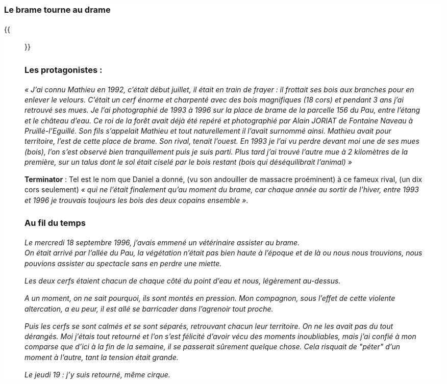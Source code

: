 ### Le brame tourne au drame
  
{{<figure src="/images/articles/mathieu2.jpg" title="Le cerf Mathieu">}}
 
### Les protagonistes :
 
 *« J’ai connu Mathieu en 1992, c’était début juillet, il était 
 en train de frayer : il frottait ses bois aux branches pour 
 en enlever le velours. C’était un cerf énorme et charpenté avec des bois
magnifiques (18 cors) et pendant 3 ans j’ai retrouvé ses mues. 
 Je l’ai photographié de 1993 à 1996 sur la place
 de brame de la parcelle 156 du Pau, entre l’étang et 
 le château d’eau. Ce roi de la forêt avait déjà été repéré 
 et photographié par Alain JORIAT de Fontaine Naveau à Pruillé-l’Eguillé. 
 Son fils s’appelait Mathieu et tout naturellement il l’avait surnommé 
 ainsi. Mathieu avait pour territoire, l’est de cette place de brame.
Son rival, tenait l’ouest. En 1993 je l’ai vu perdre devant moi une 
 de ses mues (bois), l’on s’est observé bien
tranquillement puis je suis parti. Plus tard j’ai trouvé 
 l’autre mue à 2 kilomètres de la première, sur un talus
dont le sol était ciselé par le bois restant (bois qui déséquilibrait l’animal) »*
 
**Terminator** :
 Tel est le nom que Daniel a donné, (vu son andouiller de massacre proéminent)
 à ce fameux rival, (un dix cors seulement)
 *« qui ne l’était finalement qu’au moment du brame, car chaque année au
sortir de l’hiver, entre 1993 et 1996 je trouvais toujours les bois 
 des deux copains ensemble »*. 


### Au fil du temps  

*Le mercredi 18 septembre 1996, j’avais emmené un vétérinaire assister au brame.  
On était arrivé par l’allée du Pau, la végétation n’était pas bien haute à 
 l’époque et de là ou nous nous trouvions, nous pouvions assister au 
 spectacle sans en perdre une miette.* 
 
*Les deux cerfs étaient chacun de chaque côté du point d’eau 
 et nous, légèrement au-dessus.*  

*A un moment, on ne sait pourquoi, ils sont montés en pression.
Mon compagnon, sous l’effet de cette violente altercation, a eu peur, 
 il est allé se barricader dans l’agrenoir tout proche.*

*Puis les cerfs se sont calmés et se sont séparés,
 retrouvant chacun leur territoire.
On ne les avait pas du tout dérangés. 
 Moi j’étais tout retourné et l’on s’est félicité d’avoir 
 vécu des moments inoubliables, mais j’ai confié à mon
 comparse que d’ici à la fin de la semaine, il se passerait sûrement
quelque chose. Cela risquait de "péter" d’un moment à l’autre,
 tant la tension était grande.* 

*Le jeudi 19 : j’y suis retourné, même cirque.* 

